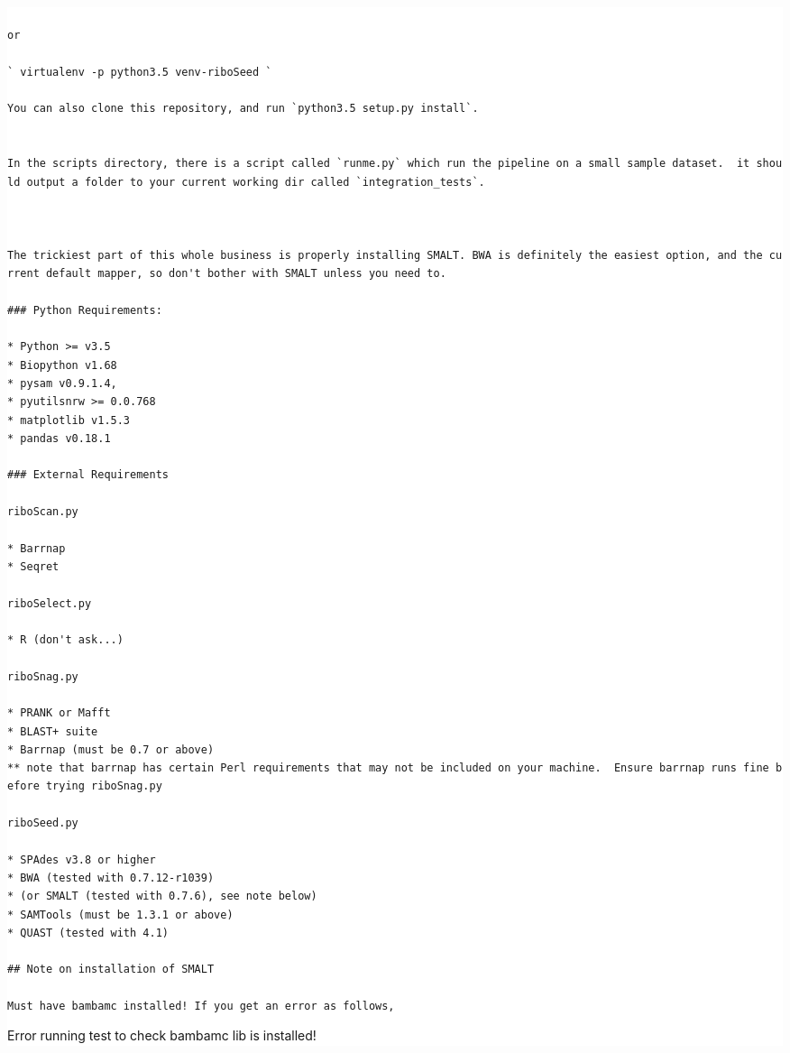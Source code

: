 ```

or

` virtualenv -p python3.5 venv-riboSeed `

You can also clone this repository, and run `python3.5 setup.py install`.


In the scripts directory, there is a script called `runme.py` which run the pipeline on a small sample dataset.  it should output a folder to your current working dir called `integration_tests`.



The trickiest part of this whole business is properly installing SMALT. BWA is definitely the easiest option, and the current default mapper, so don't bother with SMALT unless you need to.

### Python Requirements:

* Python >= v3.5
* Biopython v1.68
* pysam v0.9.1.4,
* pyutilsnrw >= 0.0.768
* matplotlib v1.5.3
* pandas v0.18.1

### External Requirements

riboScan.py

* Barrnap
* Seqret

riboSelect.py

* R (don't ask...)

riboSnag.py

* PRANK or Mafft
* BLAST+ suite
* Barrnap (must be 0.7 or above)
** note that barrnap has certain Perl requirements that may not be included on your machine.  Ensure barrnap runs fine before trying riboSnag.py

riboSeed.py

* SPAdes v3.8 or higher
* BWA (tested with 0.7.12-r1039)
* (or SMALT (tested with 0.7.6), see note below)
* SAMTools (must be 1.3.1 or above)
* QUAST (tested with 4.1)

## Note on installation of SMALT

Must have bambamc installed! If you get an error as follows,

```
Error running test to check bambamc lib is installed!
